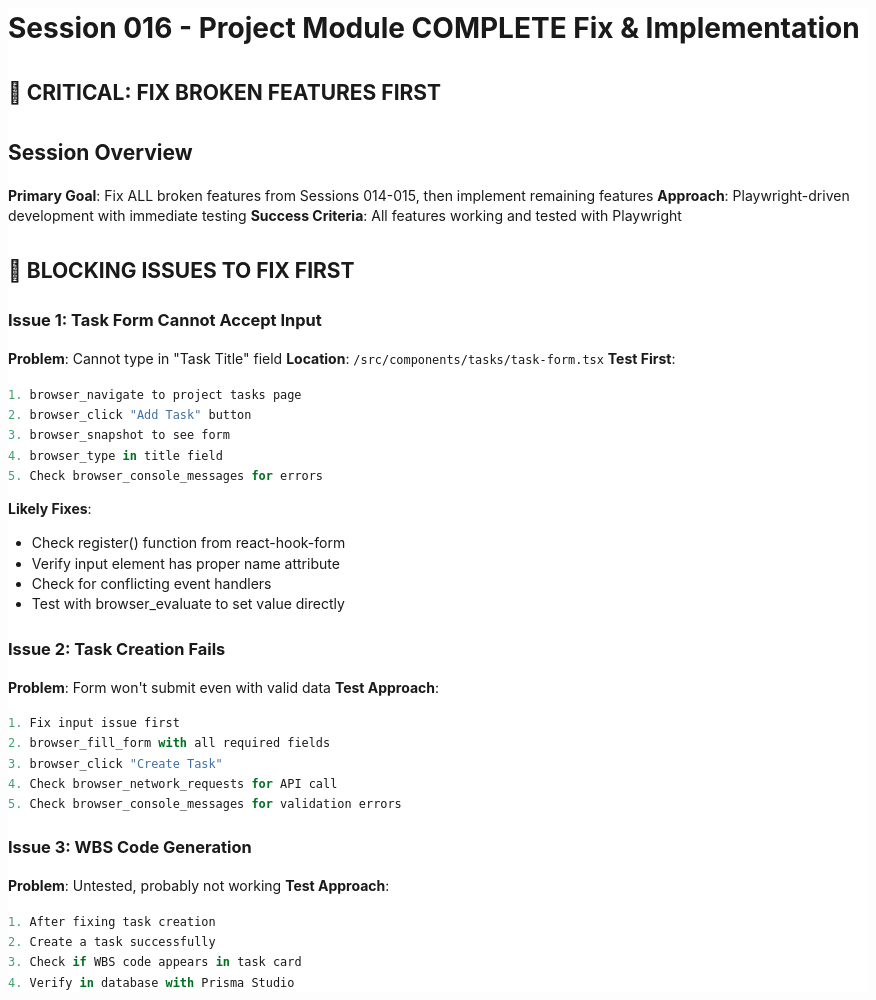 # Session 016 - Project Module COMPLETE Fix & Implementation

## 🔴 CRITICAL: FIX BROKEN FEATURES FIRST

## Session Overview
**Primary Goal**: Fix ALL broken features from Sessions 014-015, then implement remaining features
**Approach**: Playwright-driven development with immediate testing
**Success Criteria**: All features working and tested with Playwright

## 🚨 BLOCKING ISSUES TO FIX FIRST

### Issue 1: Task Form Cannot Accept Input
**Problem**: Cannot type in "Task Title" field
**Location**: `/src/components/tasks/task-form.tsx`
**Test First**:
```javascript
1. browser_navigate to project tasks page
2. browser_click "Add Task" button
3. browser_snapshot to see form
4. browser_type in title field
5. Check browser_console_messages for errors
```
**Likely Fixes**:
- Check register() function from react-hook-form
- Verify input element has proper name attribute
- Check for conflicting event handlers
- Test with browser_evaluate to set value directly

### Issue 2: Task Creation Fails
**Problem**: Form won't submit even with valid data
**Test Approach**:
```javascript
1. Fix input issue first
2. browser_fill_form with all required fields
3. browser_click "Create Task"
4. Check browser_network_requests for API call
5. Check browser_console_messages for validation errors
```

### Issue 3: WBS Code Generation
**Problem**: Untested, probably not working
**Test Approach**:
```javascript
1. After fixing task creation
2. Create a task successfully
3. Check if WBS code appears in task card
4. Verify in database with Prisma Studio
```
